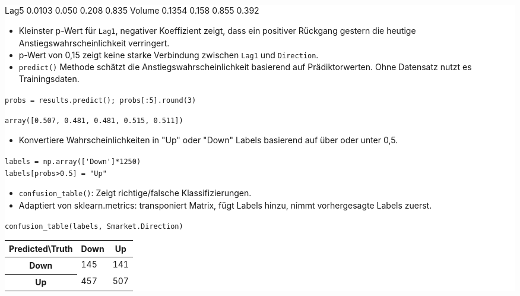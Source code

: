   <th>Lag5</th>
  <td>0.0103</td>
  <td>0.050</td>
  <td>0.208</td>
  <td>0.835</td>
</tr>
<tr>
  <th>Volume</th>
  <td>0.1354</td>
  <td>0.158</td>
  <td>0.855</td>
  <td>0.392</td>
</tr>
  </tbody>
</table>

- Kleinster p-Wert für `Lag1`, negativer Koeffizient zeigt, dass ein positiver Rückgang gestern die heutige Anstiegswahrscheinlichkeit verringert.
- p-Wert von 0,15 zeigt keine starke Verbindung zwischen `Lag1` und `Direction`.
- `predict()` Methode schätzt die Anstiegswahrscheinlichkeit basierend auf Prädiktorwerten. Ohne Datensatz nutzt es Trainingsdaten.

```python=
probs = results.predict(); probs[:5].round(3)
```

    array([0.507, 0.481, 0.481, 0.515, 0.511])

- Konvertiere Wahrscheinlichkeiten in "Up" oder "Down" Labels basierend auf über oder unter 0,5.

```python=
labels = np.array(['Down']*1250)
labels[probs>0.5] = "Up"
```

- `confusion_table()`: Zeigt richtige/falsche Klassifizierungen.
- Adaptiert von sklearn.metrics: transponiert Matrix, fügt Labels hinzu, nimmt vorhergesagte Labels zuerst.

```python=
confusion_table(labels, Smarket.Direction)
```

<table>
  <thead>
<tr>
  <th>Predicted\Truth</th>
  <th>Down</th>
  <th>Up</th>
</tr>
  </thead>
  <tbody>
<tr>
  <th>Down</th>
  <td>145</td>
  <td>141</td>
</tr>
<tr>
  <th>Up</th>
  <td>457</td>
  <td>507</td>
</tr>
  </tbody>
</table>
